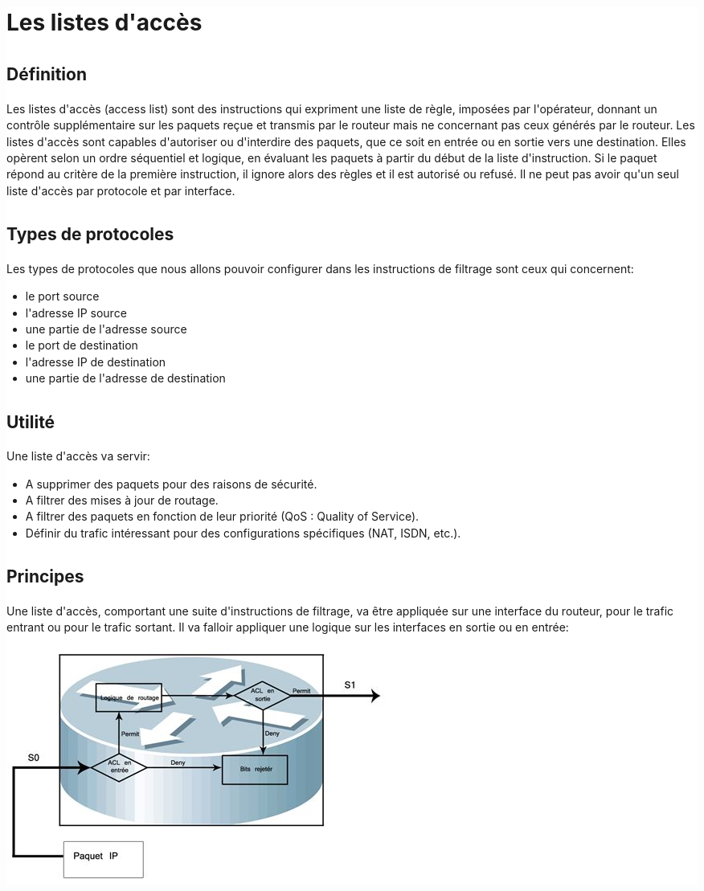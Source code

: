 # Les listes d'accès

## Définition

Les listes d'accès (access list) sont des instructions qui expriment une liste de règle, imposées par l'opérateur, donnant un contrôle supplémentaire sur les paquets reçue et transmis par le routeur mais ne concernant pas ceux générés par le routeur. Les listes d'accès sont capables d'autoriser ou d'interdire des paquets, que ce soit en entrée ou en sortie vers une destination. Elles opèrent selon un ordre séquentiel et logique, en évaluant les paquets à partir du début de la liste d'instruction. Si le paquet répond au critère de la première instruction, il ignore alors des règles et il est autorisé ou refusé. Il ne peut pas avoir qu'un seul liste d'accès par protocole et par interface.

## Types de protocoles

Les types de protocoles que nous allons pouvoir configurer dans les instructions de filtrage sont ceux qui concernent:

- le port source
- l'adresse IP source
- une partie de l'adresse source
- le port de destination
- l'adresse IP de destination
- une partie de l'adresse de destination

## Utilité

Une liste d'accès va servir:

- A supprimer des paquets pour des raisons de sécurité.
- A filtrer des mises à jour de routage.
- A filtrer des paquets en fonction de leur priorité (QoS : Quality of Service).
- Définir du trafic intéressant pour des configurations spécifiques (NAT, ISDN, etc.).

## Principes

Une liste d'accès, comportant une suite d'instructions de filtrage, va être appliquée sur une interface du routeur, pour le trafic entrant ou pour le trafic sortant. Il va falloir appliquer une logique sur les interfaces en sortie ou en entrée:

![s](./assets/img/acls-1.jpg)
